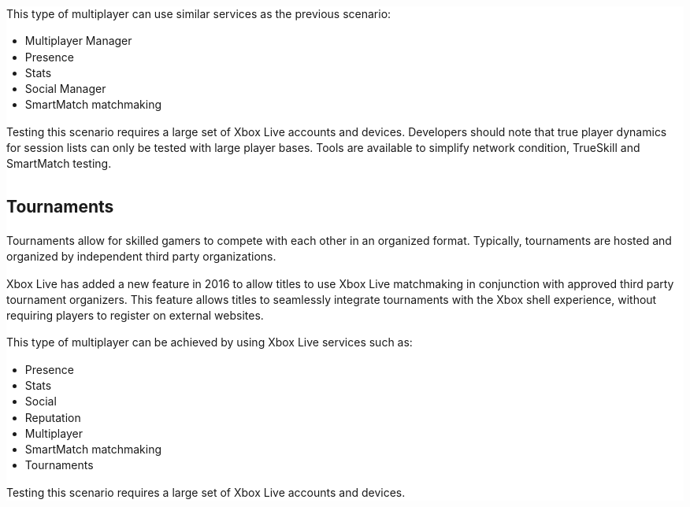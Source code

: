 This type of multiplayer can use similar services as the previous scenario:

* Multiplayer Manager
* Presence
* Stats
* Social Manager
* SmartMatch matchmaking

Testing this scenario requires a large set of Xbox Live accounts and devices.
Developers should note that true player dynamics for session lists can only be tested with large player bases.
Tools are available to simplify network condition, TrueSkill and SmartMatch testing.


## Tournaments

Tournaments allow for skilled gamers to compete with each other in an organized format.
Typically, tournaments are hosted and organized by independent third party organizations.

Xbox Live has added a new feature in 2016 to allow titles to use Xbox Live matchmaking in conjunction with approved third party tournament organizers.
This feature allows titles to seamlessly integrate tournaments with the Xbox shell experience, without requiring players to register on external websites.

This type of multiplayer can be achieved by using Xbox Live services such as:

* Presence
* Stats
* Social
* Reputation
* Multiplayer
* SmartMatch matchmaking
* Tournaments

Testing this scenario requires a large set of Xbox Live accounts and devices.
